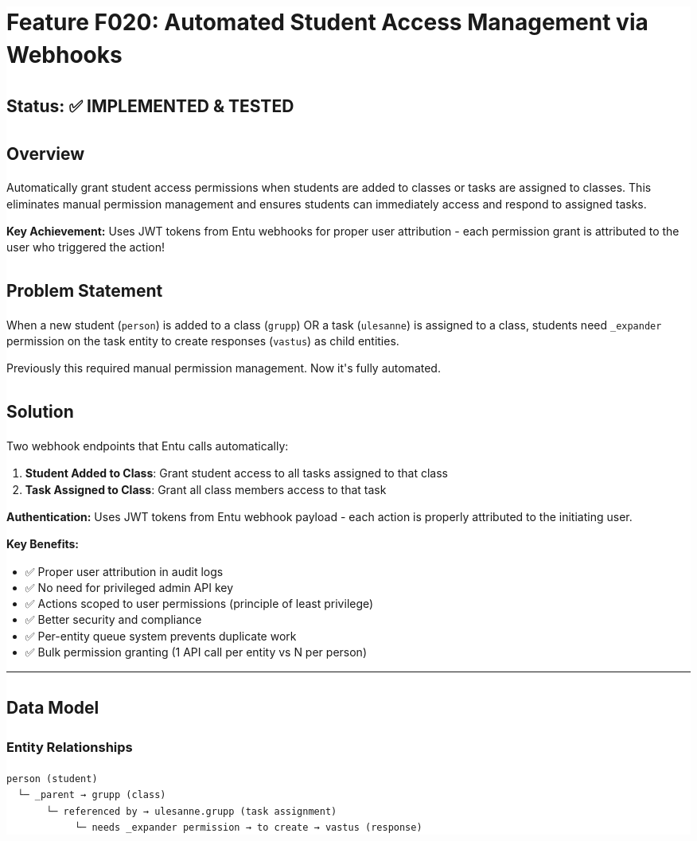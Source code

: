 # Feature F020: Automated Student Access Management via Webhooks

## Status: ✅ IMPLEMENTED & TESTED

## Overview

Automatically grant student access permissions when students are added to classes or tasks are assigned to classes. This eliminates manual permission management and ensures students can immediately access and respond to assigned tasks.

**Key Achievement:** Uses JWT tokens from Entu webhooks for proper user attribution - each permission grant is attributed to the user who triggered the action!

## Problem Statement

When a new student (`person`) is added to a class (`grupp`) OR a task (`ulesanne`) is assigned to a class, students need `_expander` permission on the task entity to create responses (`vastus`) as child entities.

Previously this required manual permission management. Now it's fully automated.

## Solution

Two webhook endpoints that Entu calls automatically:

1. **Student Added to Class**: Grant student access to all tasks assigned to that class
2. **Task Assigned to Class**: Grant all class members access to that task

**Authentication:** Uses JWT tokens from Entu webhook payload - each action is properly attributed to the initiating user.

**Key Benefits:**

- ✅ Proper user attribution in audit logs
- ✅ No need for privileged admin API key
- ✅ Actions scoped to user permissions (principle of least privilege)
- ✅ Better security and compliance
- ✅ Per-entity queue system prevents duplicate work
- ✅ Bulk permission granting (1 API call per entity vs N per person)

---

## Data Model

### Entity Relationships

```text
person (student)
  └─ _parent → grupp (class)
       └─ referenced by → ulesanne.grupp (task assignment)
            └─ needs _expander permission → to create → vastus (response)
```
